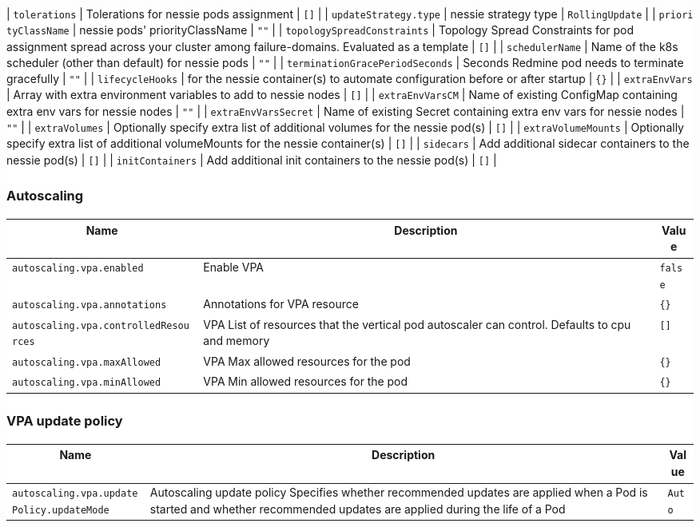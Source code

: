 | `tolerations`                                       | Tolerations for nessie pods assignment                                                                                                                                                                               | `[]`                     |
| `updateStrategy.type`                               | nessie strategy type                                                                                                                                                                                                 | `RollingUpdate`          |
| `priorityClassName`                                 | nessie pods' priorityClassName                                                                                                                                                                                       | `""`                     |
| `topologySpreadConstraints`                         | Topology Spread Constraints for pod assignment spread across your cluster among failure-domains. Evaluated as a template                                                                                             | `[]`                     |
| `schedulerName`                                     | Name of the k8s scheduler (other than default) for nessie pods                                                                                                                                                       | `""`                     |
| `terminationGracePeriodSeconds`                     | Seconds Redmine pod needs to terminate gracefully                                                                                                                                                                    | `""`                     |
| `lifecycleHooks`                                    | for the nessie container(s) to automate configuration before or after startup                                                                                                                                        | `{}`                     |
| `extraEnvVars`                                      | Array with extra environment variables to add to nessie nodes                                                                                                                                                        | `[]`                     |
| `extraEnvVarsCM`                                    | Name of existing ConfigMap containing extra env vars for nessie nodes                                                                                                                                                | `""`                     |
| `extraEnvVarsSecret`                                | Name of existing Secret containing extra env vars for nessie nodes                                                                                                                                                   | `""`                     |
| `extraVolumes`                                      | Optionally specify extra list of additional volumes for the nessie pod(s)                                                                                                                                            | `[]`                     |
| `extraVolumeMounts`                                 | Optionally specify extra list of additional volumeMounts for the nessie container(s)                                                                                                                                 | `[]`                     |
| `sidecars`                                          | Add additional sidecar containers to the nessie pod(s)                                                                                                                                                               | `[]`                     |
| `initContainers`                                    | Add additional init containers to the nessie pod(s)                                                                                                                                                                  | `[]`                     |

### Autoscaling

| Name                                  | Description                                                                                    | Value   |
| ------------------------------------- | ---------------------------------------------------------------------------------------------- | ------- |
| `autoscaling.vpa.enabled`             | Enable VPA                                                                                     | `false` |
| `autoscaling.vpa.annotations`         | Annotations for VPA resource                                                                   | `{}`    |
| `autoscaling.vpa.controlledResources` | VPA List of resources that the vertical pod autoscaler can control. Defaults to cpu and memory | `[]`    |
| `autoscaling.vpa.maxAllowed`          | VPA Max allowed resources for the pod                                                          | `{}`    |
| `autoscaling.vpa.minAllowed`          | VPA Min allowed resources for the pod                                                          | `{}`    |

### VPA update policy

| Name                                      | Description                                                                                                                                                            | Value   |
| ----------------------------------------- | ---------------------------------------------------------------------------------------------------------------------------------------------------------------------- | ------- |
| `autoscaling.vpa.updatePolicy.updateMode` | Autoscaling update policy Specifies whether recommended updates are applied when a Pod is started and whether recommended updates are applied during the life of a Pod | `Auto`  |